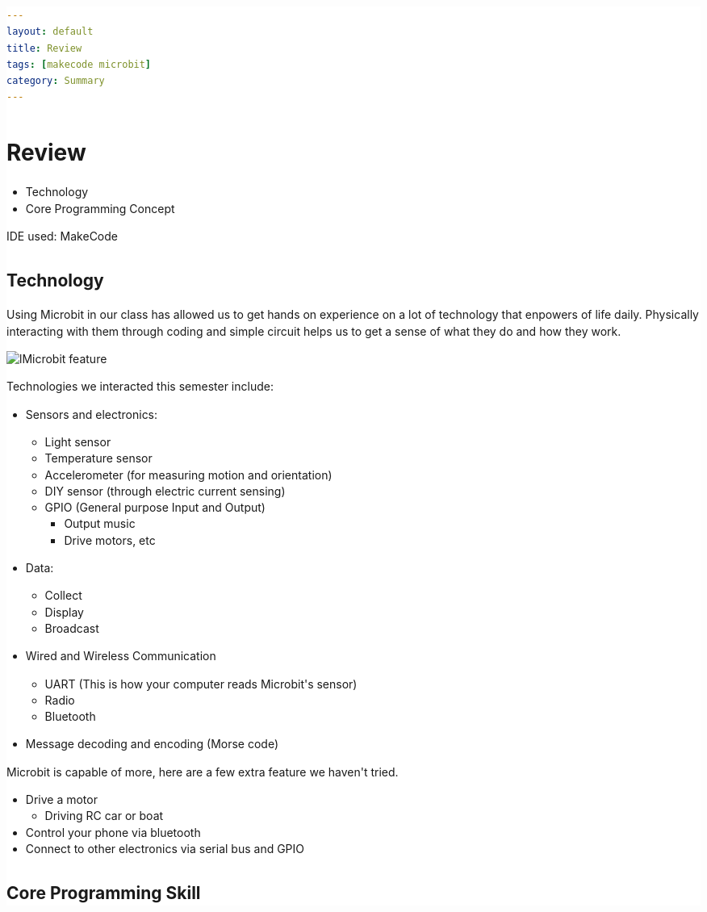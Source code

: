 ```yaml
---
layout: default
title: Review
tags: [makecode microbit]
category: Summary
---
```


# Review

- Technology
- Core Programming Concept

IDE used: MakeCode

## Technology

Using Microbit in our class has allowed us to get hands on experience on a lot of technology that enpowers of life daily. Physically interacting with them through coding and simple circuit helps us to get a sense of what they do and how they work. 

![lMicrobit feature](https://cdn.sanity.io/images/ajwvhvgo/production/4cfb4a0c22aa25164ba6f5f9cb4ae2d53cbf35ba-2577x1068.png)

Technologies we interacted this semester include:

- Sensors and electronics:
  - Light sensor
  - Temperature sensor
  - Accelerometer (for measuring motion and orientation)
  - DIY sensor (through electric current sensing)
  - GPIO (General purpose Input and Output)
    - Output music
    - Drive motors, etc

- Data:
  - Collect
  - Display
  - Broadcast
- Wired and Wireless Communication
  - UART (This is how your computer reads Microbit's sensor)
  - Radio
  - Bluetooth
- Message decoding and encoding (Morse code)

Microbit is capable of more, here are a few extra feature we haven't tried.

- Drive a motor
    - Driving RC car or boat
- Control your phone via bluetooth
- Connect to other electronics via serial bus and GPIO

## Core Programming Skill
